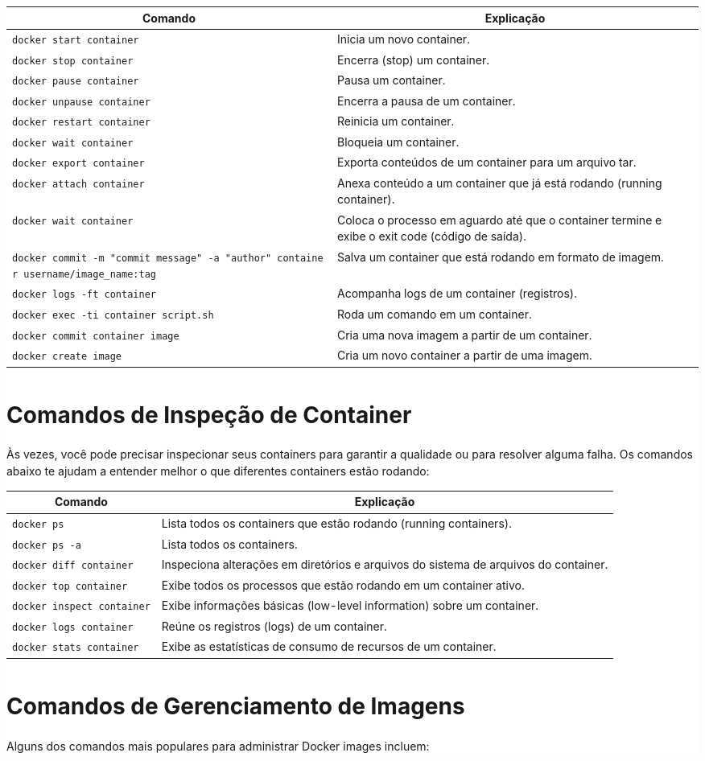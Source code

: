| Comando                                                                                               | Explicação                                                                                               |
|-------------------------------------------------------------------------------------------------------|---------------------------------------------------------------------------------------------------------|
| `docker start container`                                                                             | Inicia um novo container.                                                                               |
| `docker stop container`                                                                              | Encerra (stop) um container.                                                                            |
| `docker pause container`                                                                             | Pausa um container.                                                                                     |
| `docker unpause container`                                                                           | Encerra a pausa de um container.                                                                        |
| `docker restart container`                                                                           | Reinicia um container.                                                                                  |
| `docker wait container`                                                                              | Bloqueia um container.                                                                                  |
| `docker export container`                                                                            | Exporta conteúdos de um container para um arquivo tar.                                                  |
| `docker attach container`                                                                            | Anexa conteúdo a um container que já está rodando (running container).                                  |
| `docker wait container`                                                                              | Coloca o processo em aguardo até que o container termine e exibe o exit code (código de saída).         |
| `docker commit -m "commit message" -a "author" container username/image_name:tag`                    | Salva um container que está rodando em formato de imagem.                                               |
| `docker logs -ft container`                                                                          | Acompanha logs de um container (registros).                                                             |
| `docker exec -ti container script.sh`                                                                | Roda um comando em um container.                                                                        |
| `docker commit container image`                                                                      | Cria uma nova imagem a partir de um container.                                                          |
| `docker create image`                                                                                | Cria um novo container a partir de uma imagem.                                                          |

# Comandos de Inspeção de Container

Às vezes, você pode precisar inspecionar seus containers para garantir a qualidade ou para resolver alguma falha. Os comandos abaixo te ajudam a entender melhor o que diferentes containers estão rodando:

| Comando                    | Explicação                                                                                   |
|----------------------------|-----------------------------------------------------------------------------------------------|
| `docker ps`                | Lista todos os containers que estão rodando (running containers).                            |
| `docker ps -a`             | Lista todos os containers.                                                                   |
| `docker diff container`    | Inspeciona alterações em diretórios e arquivos do sistema de arquivos do container.          |
| `docker top container`     | Exibe todos os processos que estão rodando em um container ativo.                            |
| `docker inspect container` | Exibe informações básicas (low-level information) sobre um container.                        |
| `docker logs container`    | Reúne os registros (logs) de um container.                                                   |
| `docker stats container`   | Exibe as estatísticas de consumo de recursos de um container.                                |

# Comandos de Gerenciamento de Imagens

Alguns dos comandos mais populares para administrar Docker images incluem:
